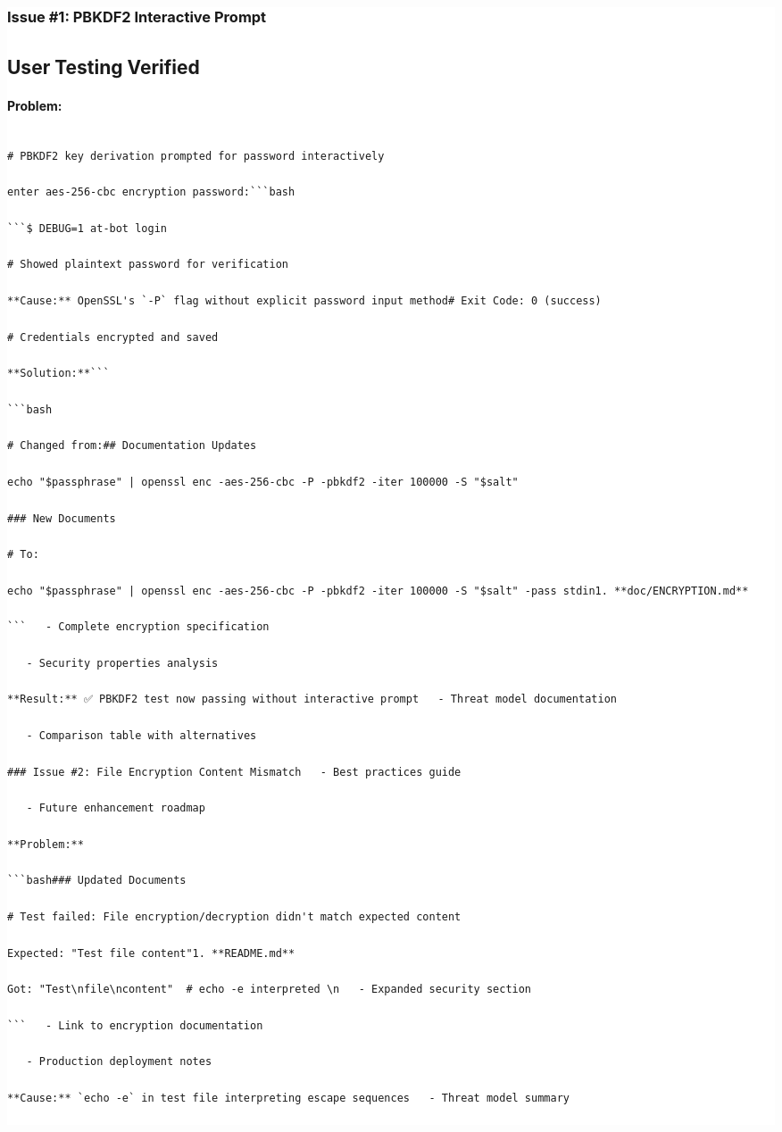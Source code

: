 ### Issue #1: PBKDF2 Interactive Prompt

## User Testing Verified

**Problem:**

```bashUser successfully tested login with DEBUG mode:

# PBKDF2 key derivation prompted for password interactively

enter aes-256-cbc encryption password:```bash

```$ DEBUG=1 at-bot login

# Showed plaintext password for verification

**Cause:** OpenSSL's `-P` flag without explicit password input method# Exit Code: 0 (success)

# Credentials encrypted and saved

**Solution:**```

```bash

# Changed from:## Documentation Updates

echo "$passphrase" | openssl enc -aes-256-cbc -P -pbkdf2 -iter 100000 -S "$salt"

### New Documents

# To:

echo "$passphrase" | openssl enc -aes-256-cbc -P -pbkdf2 -iter 100000 -S "$salt" -pass stdin1. **doc/ENCRYPTION.md**

```   - Complete encryption specification

   - Security properties analysis

**Result:** ✅ PBKDF2 test now passing without interactive prompt   - Threat model documentation

   - Comparison table with alternatives

### Issue #2: File Encryption Content Mismatch   - Best practices guide

   - Future enhancement roadmap

**Problem:**

```bash### Updated Documents

# Test failed: File encryption/decryption didn't match expected content

Expected: "Test file content"1. **README.md**

Got: "Test\nfile\ncontent"  # echo -e interpreted \n   - Expanded security section

```   - Link to encryption documentation

   - Production deployment notes

**Cause:** `echo -e` in test file interpreting escape sequences   - Threat model summary


```